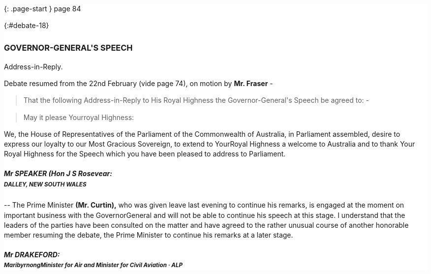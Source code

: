 {: .page-start }
page 84

{:#debate-18}
### GOVERNOR-GENERAL'S SPEECH

Address-in-Reply. 

Debate resumed from the 22nd February (vide page 74), on motion by  **Mr. Fraser**  - 

  >That the following Address-in-Reply to  His  Royal Highness the Governor-General's Speech be agreed to: - 

  >May it please Yourroyal Highness: 

We, the House of Representatives of the Parliament of the Commonwealth of Australia, in Parliament assembled, desire to express our loyalty to our Most Gracious Sovereign, to extend to YourRoyal Highness a welcome to Australia and to thank Your Royal Highness for the Speech which you have been pleased to address to Parliament. 

##### Mr SPEAKER (Hon J S Rosevear:<br><small class="text-muted">DALLEY, NEW SOUTH WALES</small>

-- The Prime Minister  **(Mr. Curtin),**  who was given leave last evening to continue his remarks, is engaged at the moment on important business with the GovernorGeneral and will not be able to continue his speech at this stage. I understand that the leaders of the parties have been consulted on the matter and have agreed to the rather unusual course of another honorable member resuming the debate, the Prime Minister to continue his remarks at a later stage. 

##### Mr DRAKEFORD:<br><small class="text-muted">MaribyrnongMinister for Air and Minister for Civil Aviation &middot; ALP</small>
